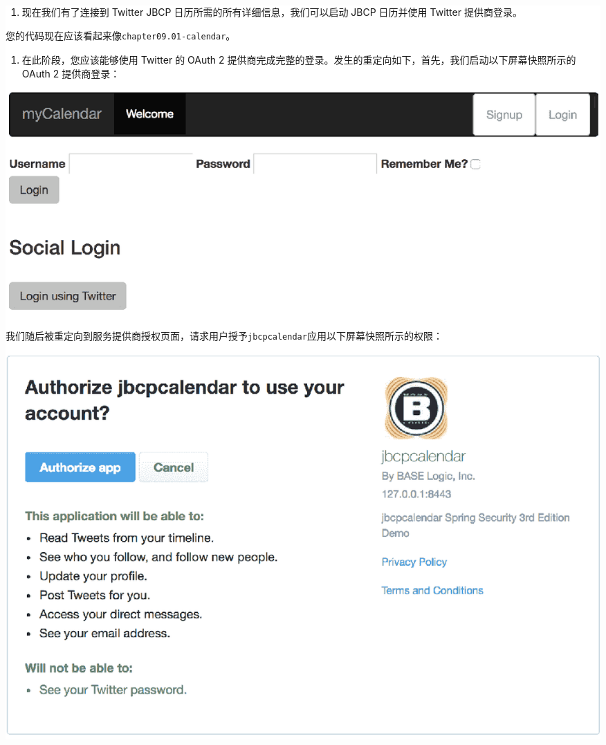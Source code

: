 1.  现在我们有了连接到 Twitter JBCP 日历所需的所有详细信息，我们可以启动 JBCP 日历并使用 Twitter 提供商登录。

您的代码现在应该看起来像`chapter09.01-calendar`。

1.  在此阶段，您应该能够使用 Twitter 的 OAuth 2 提供商完成完整的登录。发生的重定向如下，首先，我们启动以下屏幕快照所示的 OAuth 2 提供商登录：

![](img/0187934f-9625-4fe9-a1c3-e5ff87e30f25.png)

我们随后被重定向到服务提供商授权页面，请求用户授予`jbcpcalendar`应用以下屏幕快照所示的权限：

![](img/c837c1db-7c10-4400-9560-63441a2d743a.png)
